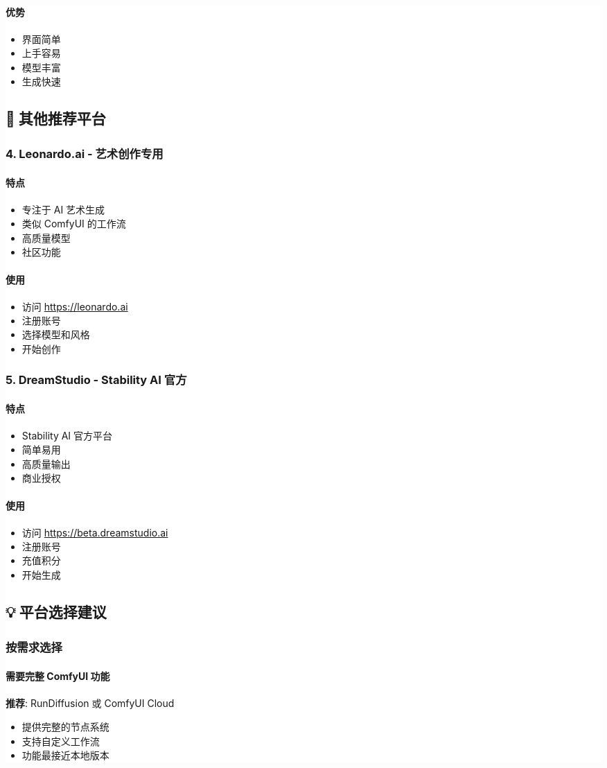 #### 优势

- 界面简单
- 上手容易
- 模型丰富
- 生成快速

## 🚀 其他推荐平台

### 4. **Leonardo.ai** - 艺术创作专用

#### 特点

- 专注于 AI 艺术生成
- 类似 ComfyUI 的工作流
- 高质量模型
- 社区功能

#### 使用

- 访问 https://leonardo.ai
- 注册账号
- 选择模型和风格
- 开始创作

### 5. **DreamStudio** - Stability AI 官方

#### 特点

- Stability AI 官方平台
- 简单易用
- 高质量输出
- 商业授权

#### 使用

- 访问 https://beta.dreamstudio.ai
- 注册账号
- 充值积分
- 开始生成

## 💡 平台选择建议

### 按需求选择

#### 需要完整 ComfyUI 功能

**推荐**: RunDiffusion 或 ComfyUI Cloud

- 提供完整的节点系统
- 支持自定义工作流
- 功能最接近本地版本
